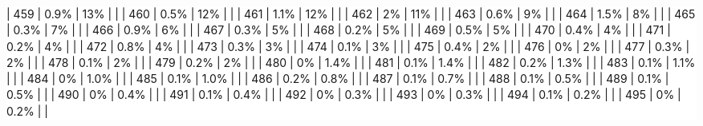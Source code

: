 | 459 | 0.9% | 13% |  |
| 460 | 0.5% | 12% |  |
| 461 | 1.1% | 12% |  |
| 462 | 2% | 11% |  |
| 463 | 0.6% | 9% |  |
| 464 | 1.5% | 8% |  |
| 465 | 0.3% | 7% |  |
| 466 | 0.9% | 6% |  |
| 467 | 0.3% | 5% |  |
| 468 | 0.2% | 5% |  |
| 469 | 0.5% | 5% |  |
| 470 | 0.4% | 4% |  |
| 471 | 0.2% | 4% |  |
| 472 | 0.8% | 4% |  |
| 473 | 0.3% | 3% |  |
| 474 | 0.1% | 3% |  |
| 475 | 0.4% | 2% |  |
| 476 | 0% | 2% |  |
| 477 | 0.3% | 2% |  |
| 478 | 0.1% | 2% |  |
| 479 | 0.2% | 2% |  |
| 480 | 0% | 1.4% |  |
| 481 | 0.1% | 1.4% |  |
| 482 | 0.2% | 1.3% |  |
| 483 | 0.1% | 1.1% |  |
| 484 | 0% | 1.0% |  |
| 485 | 0.1% | 1.0% |  |
| 486 | 0.2% | 0.8% |  |
| 487 | 0.1% | 0.7% |  |
| 488 | 0.1% | 0.5% |  |
| 489 | 0.1% | 0.5% |  |
| 490 | 0% | 0.4% |  |
| 491 | 0.1% | 0.4% |  |
| 492 | 0% | 0.3% |  |
| 493 | 0% | 0.3% |  |
| 494 | 0.1% | 0.2% |  |
| 495 | 0% | 0.2% |  |